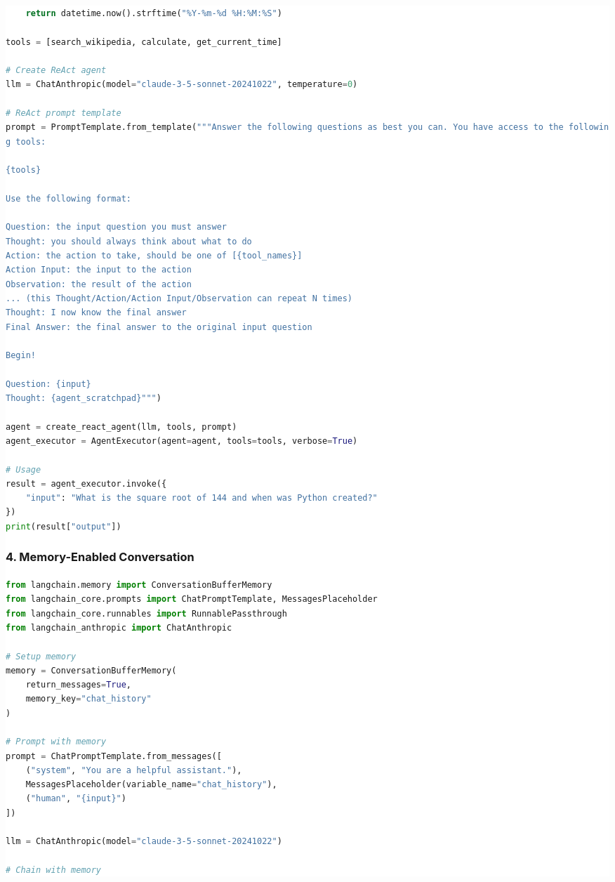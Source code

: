 ```python
    return datetime.now().strftime("%Y-%m-%d %H:%M:%S")

tools = [search_wikipedia, calculate, get_current_time]

# Create ReAct agent
llm = ChatAnthropic(model="claude-3-5-sonnet-20241022", temperature=0)

# ReAct prompt template
prompt = PromptTemplate.from_template("""Answer the following questions as best you can. You have access to the following tools:

{tools}

Use the following format:

Question: the input question you must answer
Thought: you should always think about what to do
Action: the action to take, should be one of [{tool_names}]
Action Input: the input to the action
Observation: the result of the action
... (this Thought/Action/Action Input/Observation can repeat N times)
Thought: I now know the final answer
Final Answer: the final answer to the original input question

Begin!

Question: {input}
Thought: {agent_scratchpad}""")

agent = create_react_agent(llm, tools, prompt)
agent_executor = AgentExecutor(agent=agent, tools=tools, verbose=True)

# Usage
result = agent_executor.invoke({
    "input": "What is the square root of 144 and when was Python created?"
})
print(result["output"])
```

### 4. Memory-Enabled Conversation

```python
from langchain.memory import ConversationBufferMemory
from langchain_core.prompts import ChatPromptTemplate, MessagesPlaceholder
from langchain_core.runnables import RunnablePassthrough
from langchain_anthropic import ChatAnthropic

# Setup memory
memory = ConversationBufferMemory(
    return_messages=True,
    memory_key="chat_history"
)

# Prompt with memory
prompt = ChatPromptTemplate.from_messages([
    ("system", "You are a helpful assistant."),
    MessagesPlaceholder(variable_name="chat_history"),
    ("human", "{input}")
])

llm = ChatAnthropic(model="claude-3-5-sonnet-20241022")

# Chain with memory
```